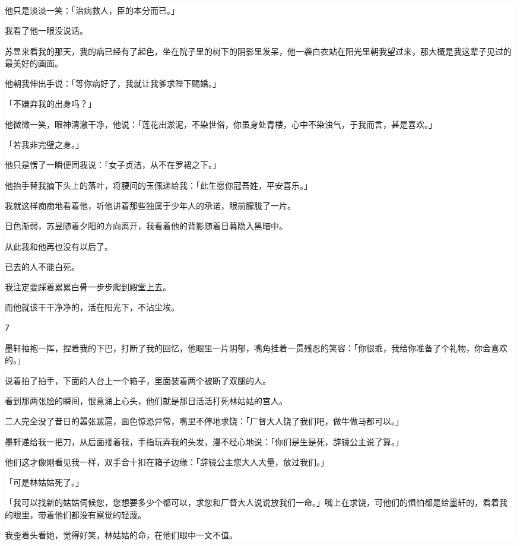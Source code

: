他只是淡淡一笑：「治病救人，臣的本分而已。」


我看了他一眼没说话。


苏昱来看我的那天，我的病已经有了起色，坐在院子里的树下的阴影里发呆，他一袭白衣站在阳光里朝我望过来，那大概是我这辈子见过的最美好的画面。


他朝我伸出手说：「等你病好了，我就让我爹求陛下赐婚。」


「不嫌弃我的出身吗？」


他微微一笑，眼神清澈干净，他说：「莲花出淤泥，不染世俗，你虽身处青楼，心中不染浊气，于我而言，甚是喜欢。」 


「若我非完璧之身。」


他只是愣了一瞬便同我说：「女子贞洁，从不在罗裙之下。」


他抬手替我摘下头上的落叶，将腰间的玉佩递给我：「此生愿你冠吾姓，平安喜乐。」


我就这样痴痴地看着他，听他讲着那些独属于少年人的承诺，眼前朦胧了一片。


日色渐弱，苏昱随着夕阳的方向离开，我看着他的背影随着日暮隐入黑暗中。


从此我和他再也没有以后了。


已去的人不能白死。


我注定要踩着累累白骨一步步爬到殿堂上去。


而他就该干干净净的，活在阳光下，不沾尘埃。


7


墨轩袖袍一挥，捏着我的下巴，打断了我的回忆，他眼里一片阴郁，嘴角挂着一贯残忍的笑容：「你很乖，我给你准备了个礼物，你会喜欢的。」


说着拍了拍手，下面的人台上一个箱子，里面装着两个被断了双腿的人。


看到那两张脸的瞬间，恨意涌上心头，他们就是那日活活打死林姑姑的宫人。


二人完全没了昔日的嚣张跋扈，面色惊恐异常，嘴里不停地求饶：「厂督大人饶了我们吧，做牛做马都可以。」


墨轩递给我一把刀，从后面搂着我，手指玩弄我的头发，漫不经心地说：「你们是生是死，辞镜公主说了算。」


他们这才像刚看见我一样，双手合十扣在箱子边缘：「辞镜公主您大人大量，放过我们。」


「可是林姑姑死了。」


「我可以找新的姑姑伺候您，您想要多少个都可以，求您和厂督大人说说放我们一命。」嘴上在求饶，可他们的惧怕都是给墨轩的，看着我的眼里，带着他们都没有察觉的轻蔑。


我歪着头看她，觉得好笑，林姑姑的命，在他们眼中一文不值。
